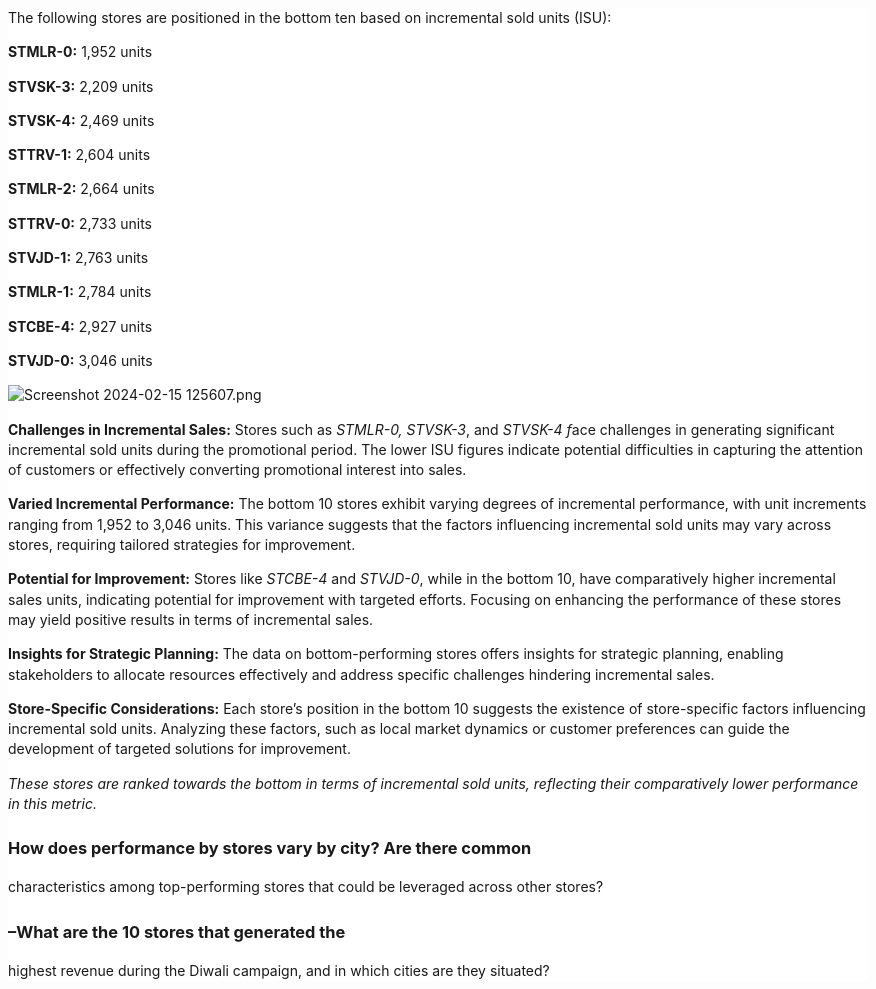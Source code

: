 The following stores are positioned in the bottom ten based on incremental sold units (ISU):

**STMLR-0:** 1,952 units

**STVSK-3:** 2,209 units

**STVSK-4:** 2,469 units

**STTRV-1:** 2,604 units

**STMLR-2:** 2,664 units

**STTRV-0:** 2,733 units

**STVJD-1:** 2,763 units

**STMLR-1:** 2,784 units

**STCBE-4:** 2,927 units

**STVJD-0:** 3,046 units

![Screenshot 2024-02-15 125607.png](https://prod-files-secure.s3.us-west-2.amazonaws.com/e80b3a97-f22f-4adb-98b3-f0293b86258e/86682fae-a5c9-4526-83af-6fe0d321b6f8/Screenshot_2024-02-15_125607.png)

**Challenges in Incremental Sales:** Stores such as *STMLR-0, STVSK-3*, and *STVSK-4 f*ace challenges in generating significant incremental sold units during the promotional period. The lower ISU figures indicate potential difficulties in capturing the attention of customers or effectively converting promotional interest into sales.

**Varied Incremental Performance:** The bottom 10 stores exhibit varying degrees of incremental performance, with unit increments ranging from 1,952 to 3,046 units. This variance suggests that the factors influencing incremental sold units may vary across stores, requiring tailored strategies for improvement.

**Potential for Improvement:** Stores like *STCBE-4* and *STVJD-0*, while in the bottom 10, have comparatively higher incremental sales units, indicating potential for improvement with targeted efforts. Focusing on enhancing the performance of these stores may yield positive results in terms of incremental sales.

**Insights for Strategic Planning:** The data on bottom-performing stores offers insights for strategic planning, enabling stakeholders to allocate resources effectively and address specific challenges hindering incremental sales.

**Store-Specific Considerations:** Each store’s position in the bottom 10 suggests the existence of store-specific factors influencing incremental sold units. Analyzing these factors, such as local market dynamics or customer preferences can guide the development of targeted solutions for improvement.

*These stores are ranked towards the bottom in terms of incremental
sold units, reflecting their comparatively lower performance in this
metric.*

### How does performance by stores vary by city? Are there common
characteristics among top-performing stores that could be leveraged
across other stores?

### –What are the 10 stores that generated the
highest revenue during the Diwali campaign, and in which cities are they
situated?
